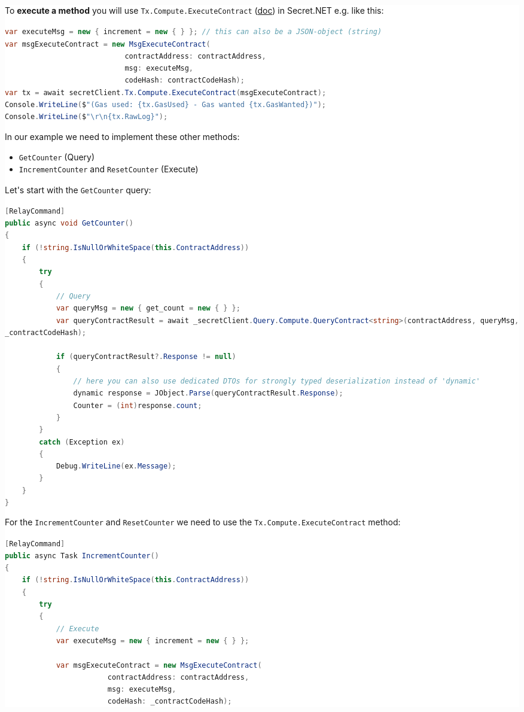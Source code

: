 To **execute a method** you will use `Tx.Compute.ExecuteContract` ([doc](https://0xxcodemonkey.github.io/SecretNET/html/AllMembers.T-SecretNET.Tx.ComputeTx.htm)) in Secret.NET e.g. like this:

```csharp
var executeMsg = new { increment = new { } }; // this can also be a JSON-object (string)
var msgExecuteContract = new MsgExecuteContract(
                            contractAddress: contractAddress,
                            msg: executeMsg,
                            codeHash: contractCodeHash);
var tx = await secretClient.Tx.Compute.ExecuteContract(msgExecuteContract);
Console.WriteLine($"(Gas used: {tx.GasUsed} - Gas wanted {tx.GasWanted})");
Console.WriteLine($"\r\n{tx.RawLog}");
```

In our example we need to implement these other methods:

- `GetCounter` (Query)
- `IncrementCounter` and `ResetCounter` (Execute)

Let's start with the `GetCounter` query:

```csharp
[RelayCommand]
public async void GetCounter()
{
    if (!string.IsNullOrWhiteSpace(this.ContractAddress))
    {
        try
        {
            // Query
            var queryMsg = new { get_count = new { } };
            var queryContractResult = await _secretClient.Query.Compute.QueryContract<string>(contractAddress, queryMsg, _contractCodeHash);

            if (queryContractResult?.Response != null)
            {
                // here you can also use dedicated DTOs for strongly typed deserialization instead of 'dynamic'
                dynamic response = JObject.Parse(queryContractResult.Response);
                Counter = (int)response.count;
            }
        }
        catch (Exception ex)
        {
            Debug.WriteLine(ex.Message);
        }
    }
}
```

For the `IncrementCounter` and `ResetCounter` we need to use the `Tx.Compute.ExecuteContract` method:

```csharp
[RelayCommand]
public async Task IncrementCounter()
{
    if (!string.IsNullOrWhiteSpace(this.ContractAddress))
    {
        try
        {
            // Execute
            var executeMsg = new { increment = new { } };

            var msgExecuteContract = new MsgExecuteContract(
                        contractAddress: contractAddress,
                        msg: executeMsg,
                        codeHash: _contractCodeHash);
```